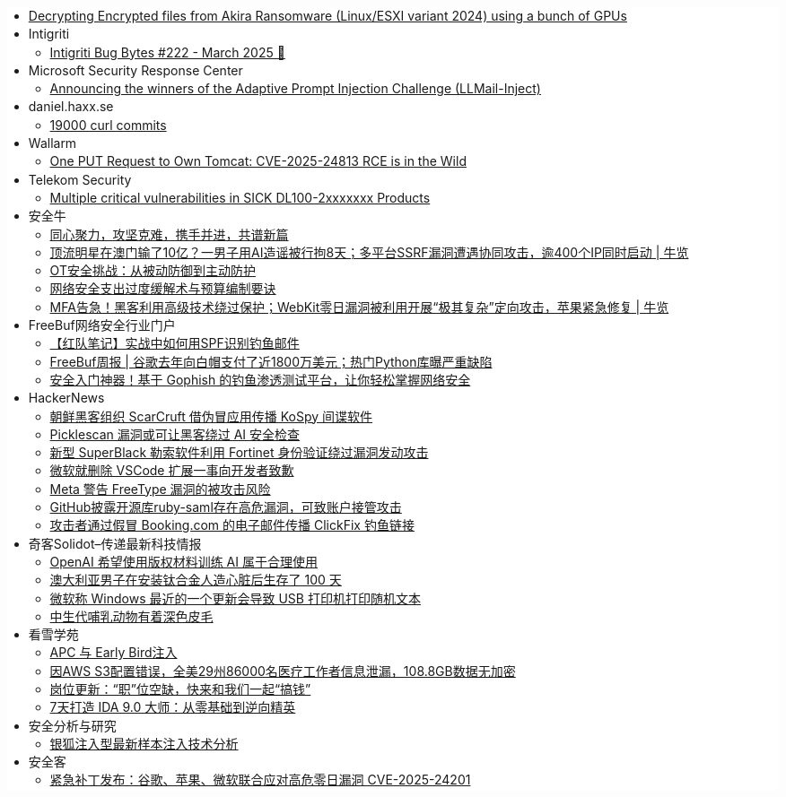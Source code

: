   - [Decrypting Encrypted files from Akira Ransomware (Linux/ESXI variant 2024) using a bunch of GPUs](https://www.reddit.com/r/ReverseEngineering/comments/1jazq9y/decrypting_encrypted_files_from_akira_ransomware/)
- Intigriti
  - [Intigriti Bug Bytes #222 - March 2025 🚀](https://www.intigriti.com/researchers/blog/bug-bytes/intigriti-bug-bytes-222-march-2025)
- Microsoft Security Response Center
  - [Announcing the winners of the Adaptive Prompt Injection Challenge (LLMail-Inject)](https://msrc.microsoft.com/blog/2025/03/announcing-the-winners-of-the-adaptive-prompt-injection-challenge-llmail-inject/)
- daniel.haxx.se
  - [19000 curl commits](https://daniel.haxx.se/blog/2025/03/14/19000-curl-commits/)
- Wallarm
  - [One PUT Request to Own Tomcat: CVE-2025-24813 RCE is in the Wild](https://lab.wallarm.com/one-put-request-to-own-tomcat-cve-2025-24813-rce-is-in-the-wild/)
- Telekom Security
  - [Multiple critical vulnerabilities in SICK DL100-2xxxxxxx Products](https://github.security.telekom.com/2025/03/multiple-vulnerabilities-in-sick-dl100.html)
- 安全牛
  - [同心聚力，攻坚克难，携手并进，共谱新篇](https://www.aqniu.com/industry/108643.html)
  - [顶流明星在澳门输了10亿？一男子用AI造谣被行拘8天；多平台SSRF漏洞遭遇协同攻击，逾400个IP同时启动 | 牛览](https://www.aqniu.com/homenews/108635.html)
  - [OT安全挑战：从被动防御到主动防护](https://www.aqniu.com/homenews/108636.html)
  - [网络安全支出过度缓解术与预算编制要诀](https://www.aqniu.com/homenews/108630.html)
  - [MFA告急！黑客利用高级技术绕过保护；WebKit零日漏洞被利用开展“极其复杂”定向攻击，苹果紧急修复 | 牛览](https://www.aqniu.com/homenews/108629.html)
- FreeBuf网络安全行业门户
  - [【红队笔记】实战中如何用SPF识别钓鱼邮件](https://www.freebuf.com/articles/web/424573.html)
  - [FreeBuf周报 | 谷歌去年向白帽支付了近1800万美元；热门Python库曝严重缺陷](https://www.freebuf.com/news/424597.html)
  - [安全入门神器！基于 Gophish 的钓鱼渗透测试平台，让你轻松掌握网络安全](https://www.freebuf.com/sectool/424595.html)
- HackerNews
  - [朝鲜黑客组织 ScarCruft 借伪冒应用传播 KoSpy 间谍软件](https://hackernews.cc/archives/57844)
  - [Picklescan 漏洞或可让黑客绕过 AI 安全检查](https://hackernews.cc/archives/57842)
  - [新型 SuperBlack 勒索软件利用 Fortinet 身份验证绕过漏洞发动攻击](https://hackernews.cc/archives/57837)
  - [微软就删除 VSCode 扩展一事向开发者致歉](https://hackernews.cc/archives/57834)
  - [Meta 警告 FreeType 漏洞的被攻击风险](https://hackernews.cc/archives/57831)
  - [GitHub披露开源库ruby-saml存在高危漏洞，可致账户接管攻击](https://hackernews.cc/archives/57828)
  - [攻击者通过假冒 Booking.com 的电子邮件传播 ClickFix 钓鱼链接](https://hackernews.cc/archives/57826)
- 奇客Solidot–传递最新科技情报
  - [OpenAI 希望使用版权材料训练 AI 属于合理使用](https://www.solidot.org/story?sid=80790)
  - [澳大利亚男子在安装钛合金人造心脏后生存了 100 天](https://www.solidot.org/story?sid=80789)
  - [微软称 Windows 最近的一个更新会导致 USB 打印机打印随机文本](https://www.solidot.org/story?sid=80788)
  - [中生代哺乳动物有着深色皮毛](https://www.solidot.org/story?sid=80787)
- 看雪学苑
  - [APC 与 Early Bird注入](https://mp.weixin.qq.com/s?__biz=MjM5NTc2MDYxMw==&mid=2458590858&idx=1&sn=3886f4246f70fc7b93b6e046857b53b9&chksm=b18c2e0086fba716c4c093d0023f1d721652d2b1e62bfde5a577723563eea9b2ca043647c654&scene=58&subscene=0#rd)
  - [因AWS S3配置错误，全美29州86000名医疗工作者信息泄漏，108.8GB数据无加密](https://mp.weixin.qq.com/s?__biz=MjM5NTc2MDYxMw==&mid=2458590858&idx=2&sn=3379aca7b973cf48d97ad3ca42ebbb68&chksm=b18c2e0086fba7169b4bd86e252d6bf026bedf0eb422733f7bc66a4d682bd074b7d8baf8a885&scene=58&subscene=0#rd)
  - [岗位更新：“职”位空缺，快来和我们一起“搞钱”](https://mp.weixin.qq.com/s?__biz=MjM5NTc2MDYxMw==&mid=2458590858&idx=3&sn=cfa30b68f40422a15d69e8d5350d4fd4&chksm=b18c2e0086fba7160047b70d31a1b7707cfa268eed9580abcebb96e4d2a4438d8c4890bfe592&scene=58&subscene=0#rd)
  - [7天打造 IDA 9.0 大师：从零基础到逆向精英](https://mp.weixin.qq.com/s?__biz=MjM5NTc2MDYxMw==&mid=2458590858&idx=4&sn=8c27a6ec8161e6ad6b92b8311faa56fa&chksm=b18c2e0086fba71638f4165156adf95bd06cd7139f3566d07ff482212700667cff2c10e18782&scene=58&subscene=0#rd)
- 安全分析与研究
  - [银狐注入型最新样本注入技术分析](https://mp.weixin.qq.com/s?__biz=MzA4ODEyODA3MQ==&mid=2247491061&idx=1&sn=05da498e52ac353e29c7b3c3cc7c5804&chksm=902fb2dda7583bcb78a3153d38e69e370559b8a94c0eeec3f0457b2b63511c0c8c11099e7393&scene=58&subscene=0#rd)
- 安全客
  - [紧急补丁发布：谷歌、苹果、微软联合应对高危零日漏洞 CVE-2025-24201](https://mp.weixin.qq.com/s?__biz=MzA5ODA0NDE2MA==&mid=2649788162&idx=1&sn=ead92e907ffe3dc8ae5f3212f1292138&chksm=8893bf6dbfe4367b0edc05095932cd4900c1465b8bdf5efe54d2505331c0524962347d41f388&scene=58&subscene=0#rd)
